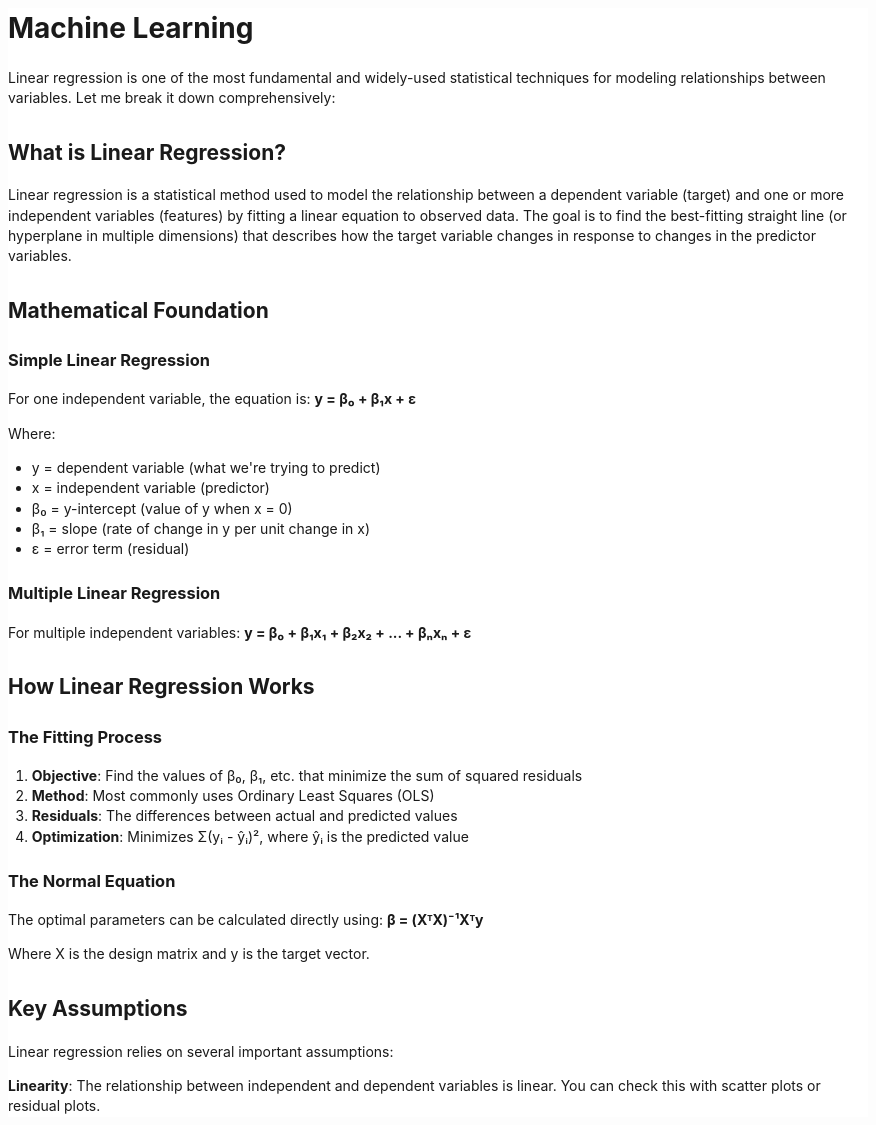 # Machine Learning
Linear regression is one of the most fundamental and widely-used statistical techniques for modeling relationships between variables. Let me break it down comprehensively:

## What is Linear Regression?

Linear regression is a statistical method used to model the relationship between a dependent variable (target) and one or more independent variables (features) by fitting a linear equation to observed data. The goal is to find the best-fitting straight line (or hyperplane in multiple dimensions) that describes how the target variable changes in response to changes in the predictor variables.

## Mathematical Foundation

### Simple Linear Regression
For one independent variable, the equation is:
**y = β₀ + β₁x + ε**

Where:
- y = dependent variable (what we're trying to predict)
- x = independent variable (predictor)
- β₀ = y-intercept (value of y when x = 0)
- β₁ = slope (rate of change in y per unit change in x)
- ε = error term (residual)

### Multiple Linear Regression
For multiple independent variables:
**y = β₀ + β₁x₁ + β₂x₂ + ... + βₙxₙ + ε**

## How Linear Regression Works

### The Fitting Process
1. **Objective**: Find the values of β₀, β₁, etc. that minimize the sum of squared residuals
2. **Method**: Most commonly uses Ordinary Least Squares (OLS)
3. **Residuals**: The differences between actual and predicted values
4. **Optimization**: Minimizes Σ(yᵢ - ŷᵢ)², where ŷᵢ is the predicted value

### The Normal Equation
The optimal parameters can be calculated directly using:
**β = (XᵀX)⁻¹Xᵀy**

Where X is the design matrix and y is the target vector.

## Key Assumptions

Linear regression relies on several important assumptions:

**Linearity**: The relationship between independent and dependent variables is linear. You can check this with scatter plots or residual plots.
